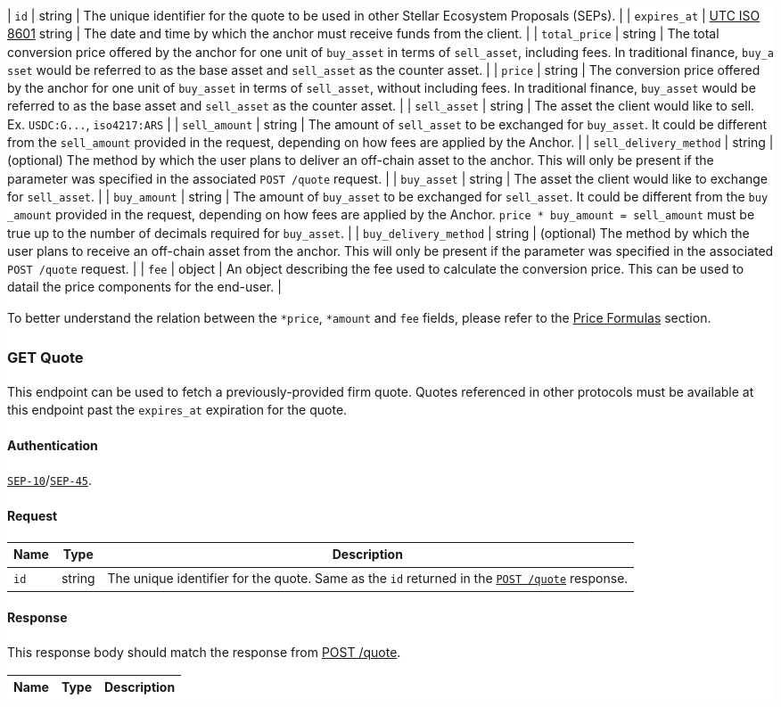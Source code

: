 | `id`                   | string                                                                        | The unique identifier for the quote to be used in other Stellar Ecosystem Proposals (SEPs).                                                                                                                                                                                              |
| `expires_at`           | [UTC ISO 8601](https://www.iso.org/iso-8601-date-and-time-format.html) string | The date and time by which the anchor must receive funds from the client.                                                                                                                                                                                                                |
| `total_price`          | string                                                                        | The total conversion price offered by the anchor for one unit of `buy_asset` in terms of `sell_asset`, including fees. In traditional finance, `buy_asset` would be referred to as the base asset and `sell_asset` as the counter asset.                                                 |
| `price`                | string                                                                        | The conversion price offered by the anchor for one unit of `buy_asset` in terms of `sell_asset`, without including fees. In traditional finance, `buy_asset` would be referred to as the base asset and `sell_asset` as the counter asset.                                               |
| `sell_asset`           | string                                                                        | The asset the client would like to sell. Ex. `USDC:G...`, `iso4217:ARS`                                                                                                                                                                                                                  |
| `sell_amount`          | string                                                                        | The amount of `sell_asset` to be exchanged for `buy_asset`. It could be different from the `sell_amount` provided in the request, depending on how fees are applied by the Anchor.                                                                                                       |
| `sell_delivery_method` | string                                                                        | (optional) The method by which the user plans to deliver an off-chain asset to the anchor. This will only be present if the parameter was specified in the associated `POST /quote` request.                                                                                             |
| `buy_asset`            | string                                                                        | The asset the client would like to exchange for `sell_asset`.                                                                                                                                                                                                                            |
| `buy_amount`           | string                                                                        | The amount of `buy_asset` to be exchanged for `sell_asset`. It could be different from the `buy_amount` provided in the request, depending on how fees are applied by the Anchor. `price * buy_amount = sell_amount` must be true up to the number of decimals required for `buy_asset`. |
| `buy_delivery_method`  | string                                                                        | (optional) The method by which the user plans to receive an off-chain asset from the anchor. This will only be present if the parameter was specified in the associated `POST /quote` request.                                                                                           |
| `fee`                  | object                                                                        | An object describing the fee used to calculate the conversion price. This can be used to datail the price components for the end-user.                                                                                                                                                   |

To better understand the relation between the `*price`, `*amount` and `fee`
fields, please refer to the [Price Formulas](#price-formulas) section.

### GET Quote

This endpoint can be used to fetch a previously-provided firm quote. Quotes
referenced in other protocols must be available at this endpoint past the
`expires_at` expiration for the quote.

#### Authentication

[`SEP-10`]/[`SEP-45`].

#### Request

| Name | Type   | Description                                                                                                  |
| ---- | ------ | ------------------------------------------------------------------------------------------------------------ |
| `id` | string | The unique identifier for the quote. Same as the `id` returned in the [`POST /quote`](#post-quote) response. |

#### Response

This response body should match the response from [POST /quote](#post-quote).

| Name                   | Type                                                                          | Description                                                                                                                                                                                             |
| ---------------------- | ----------------------------------------------------------------------------- | ------------------------------------------------------------------------------------------------------------------------------------------------------------------------------------------------------- |

[`SEP-6`]: sep-0006.md
[`SEP-10`]: #authentication
[`SEP-45`]: #authentication